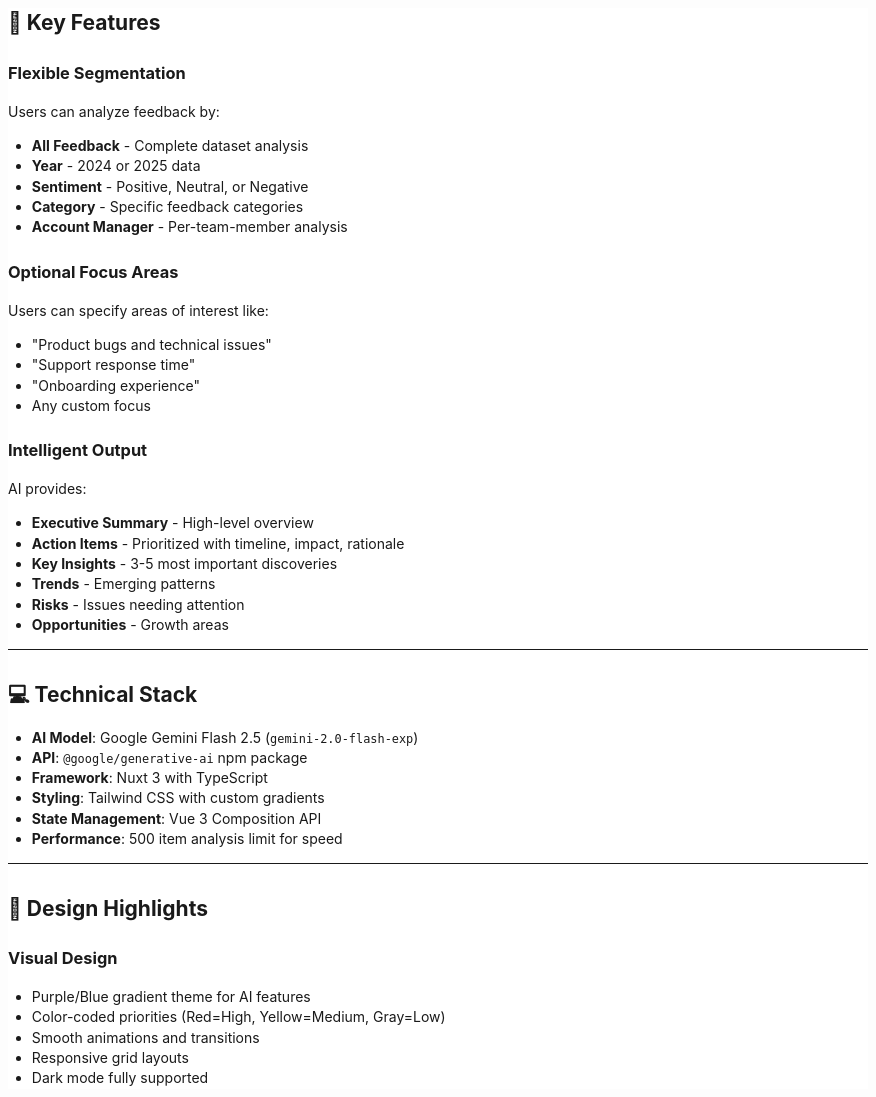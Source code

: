 
## 🎯 Key Features

### **Flexible Segmentation**
Users can analyze feedback by:
- **All Feedback** - Complete dataset analysis
- **Year** - 2024 or 2025 data
- **Sentiment** - Positive, Neutral, or Negative
- **Category** - Specific feedback categories
- **Account Manager** - Per-team-member analysis

### **Optional Focus Areas**
Users can specify areas of interest like:
- "Product bugs and technical issues"
- "Support response time"
- "Onboarding experience"
- Any custom focus

### **Intelligent Output**
AI provides:
- **Executive Summary** - High-level overview
- **Action Items** - Prioritized with timeline, impact, rationale
- **Key Insights** - 3-5 most important discoveries
- **Trends** - Emerging patterns
- **Risks** - Issues needing attention
- **Opportunities** - Growth areas

---

## 💻 Technical Stack

- **AI Model**: Google Gemini Flash 2.5 (`gemini-2.0-flash-exp`)
- **API**: `@google/generative-ai` npm package
- **Framework**: Nuxt 3 with TypeScript
- **Styling**: Tailwind CSS with custom gradients
- **State Management**: Vue 3 Composition API
- **Performance**: 500 item analysis limit for speed

---

## 🎨 Design Highlights

### **Visual Design**
- Purple/Blue gradient theme for AI features
- Color-coded priorities (Red=High, Yellow=Medium, Gray=Low)
- Smooth animations and transitions
- Responsive grid layouts
- Dark mode fully supported

